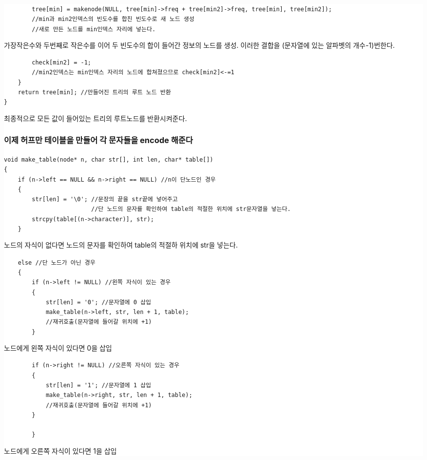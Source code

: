 
```
		tree[min] = makenode(NULL, tree[min]->freq + tree[min2]->freq, tree[min], tree[min2]);
		//min과 min2인덱스의 빈도수를 합친 빈도수로 새 노드 생성
		//새로 만든 노드를 min인덱스 자리에 넣는다.
```
가장작은수와 두번째로 작은수를 이어 두 빈도수의 합이 들어간 정보의 노드를 생성. 이러한 결합을  (문자열에 있는 알파벳의 개수-1)번한다.


```
		check[min2] = -1;
		//min2인덱스는 min인덱스 자리의 노드에 합쳐졌으므로 check[min2]<-=1
	}
	return tree[min]; //만들어진 트리의 루트 노드 반환
}

```
최종적으로 모든 값이 들어있는 트리의 루트노드를 반환시켜준다.



### 이제 허프만 테이블을 만들어 각 문자들을 encode 해준다

```
void make_table(node* n, char str[], int len, char* table[])
{
	if (n->left == NULL && n->right == NULL) //n이 단노드인 경우
	{
		str[len] = '\0'; //문장의 끝을 str끝에 넣어주고
						 //단 노드의 문자를 확인하여 table의 적절한 위치에 str문자열을 넣는다.
		strcpy(table[(n->character)], str);
	}
```	
노드의 자식이 없다면 노드의 문자를 확인하여 table의 적절하 위치에 str을 넣는다.

```
	else //단 노드가 아닌 경우
	{
		if (n->left != NULL) //왼쪽 자식이 있는 경우
		{
			str[len] = '0'; //문자열에 0 삽입
			make_table(n->left, str, len + 1, table);
			//재귀호출(문자열에 들어갈 위치에 +1)
		}
```
노드에게 왼쪽 자식이 있다면 0을 삽입

```
		if (n->right != NULL) //오른쪽 자식이 있는 경우
		{
			str[len] = '1'; //문자열에 1 삽입
			make_table(n->right, str, len + 1, table);
			//재귀호출(문자열에 들어갈 위치에 +1)
		}
		
		}
```		
노드에게 오른쪽 자식이 있다면 1을 삽입
